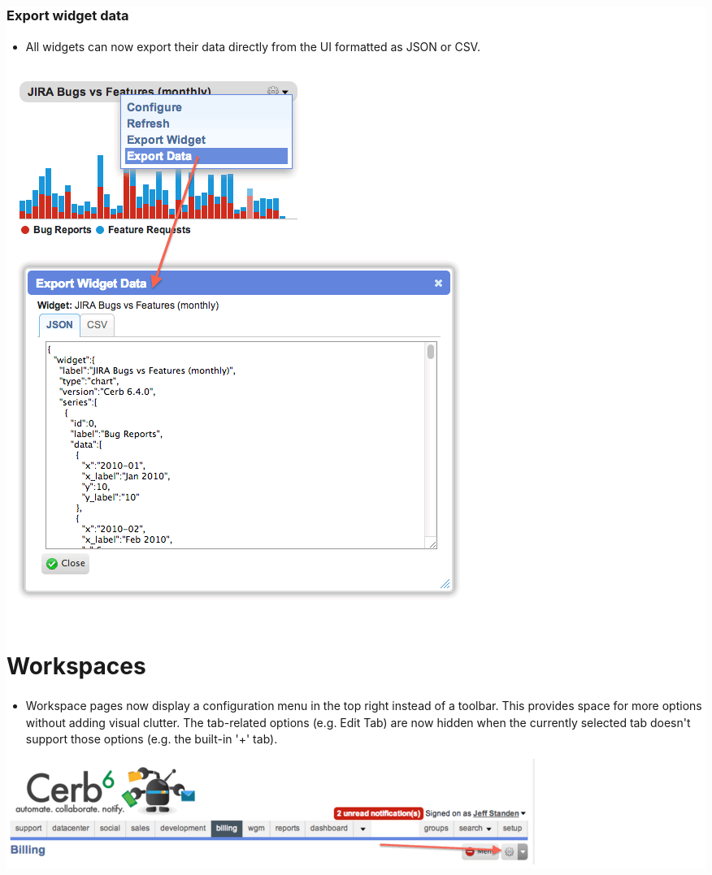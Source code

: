 ### Export widget data

* All widgets can now export their data directly from the UI formatted as JSON or CSV.

<div class="cerb-screenshot">
<img src="/assets/images/releases/6.4/640_dashboards_widget_export_data.png" class="screenshot">
</div>

# Workspaces

* Workspace pages now display a configuration menu in the top right instead of a toolbar.  This provides space for more options without adding visual clutter. The tab-related options (e.g. Edit Tab) are now hidden when the currently selected tab doesn't support those options (e.g. the built-in '+' tab).

<div class="cerb-screenshot">
<img src="/assets/images/releases/6.4/640_workspaces_menu.png" class="screenshot">
</div>

